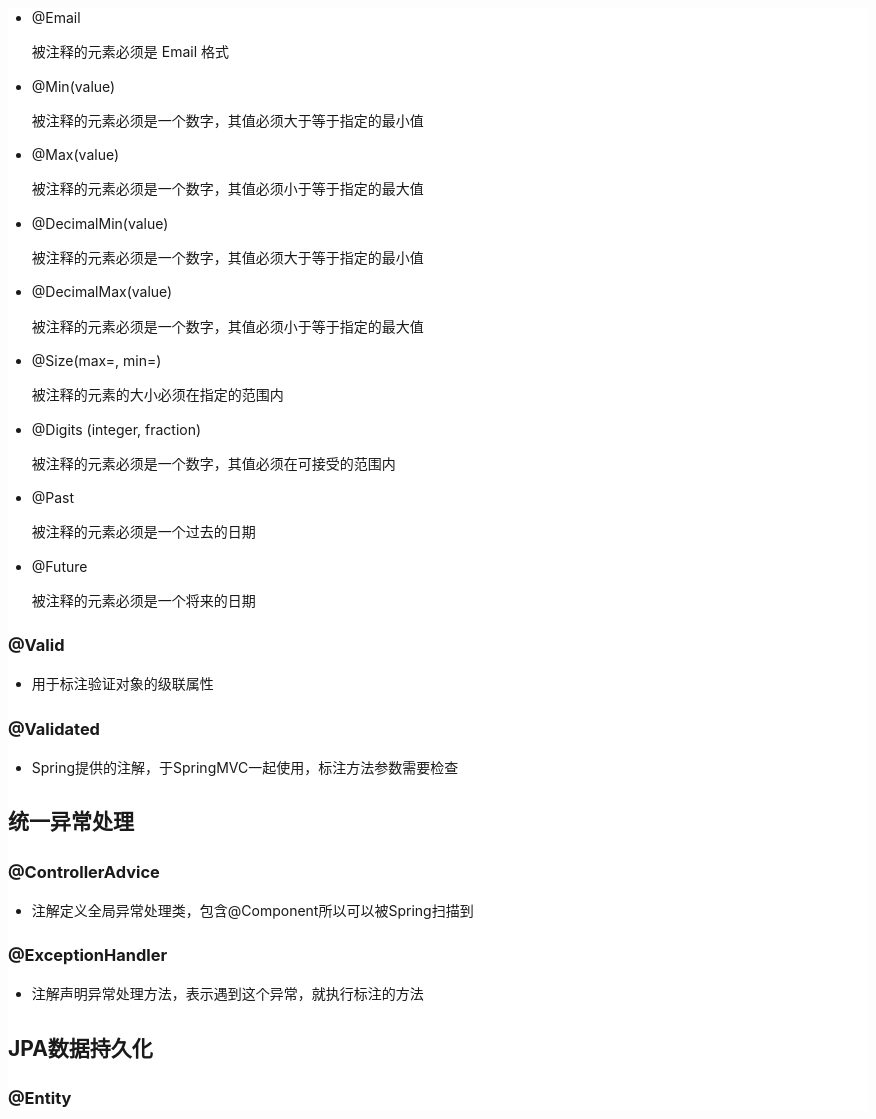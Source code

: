 - @Email

  被注释的元素必须是 Email 格式
  
- @Min(value) 

  被注释的元素必须是一个数字，其值必须大于等于指定的最小值
  
- @Max(value) 

  被注释的元素必须是一个数字，其值必须小于等于指定的最大值
  
- @DecimalMin(value) 

  被注释的元素必须是一个数字，其值必须大于等于指定的最小值
  
- @DecimalMax(value) 

  被注释的元素必须是一个数字，其值必须小于等于指定的最大值
  
- @Size(max=, min=) 

  被注释的元素的大小必须在指定的范围内
  
- @Digits (integer, fraction) 

  被注释的元素必须是一个数字，其值必须在可接受的范围内
  
- @Past

  被注释的元素必须是一个过去的日期
  
- @Future

  被注释的元素必须是一个将来的日期
  
### @Valid

- 用于标注验证对象的级联属性

### @Validated

- Spring提供的注解，于SpringMVC一起使用，标注方法参数需要检查

## 统一异常处理

### @ControllerAdvice

- 注解定义全局异常处理类，包含@Component所以可以被Spring扫描到

### @ExceptionHandler 

- 注解声明异常处理方法，表示遇到这个异常，就执行标注的方法

## JPA数据持久化

### @Entity
